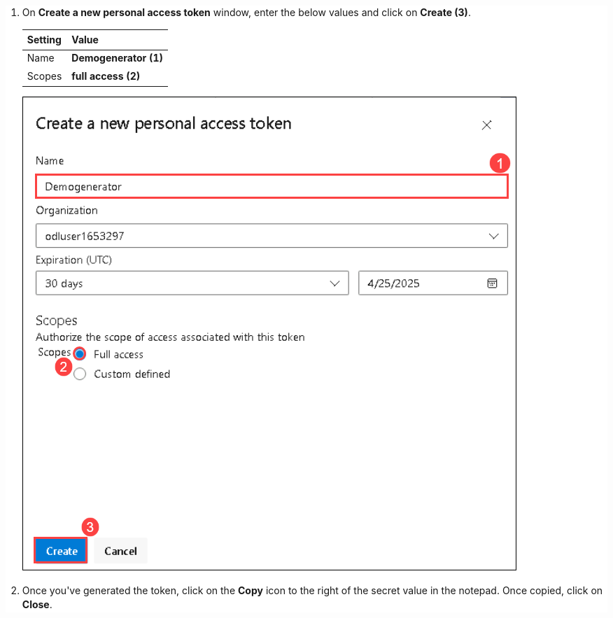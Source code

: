 1. On **Create a new personal access token** window, enter the below values and click on **Create (3)**.

    | Setting | Value |
    |----------|-------|
    | Name | **Demogenerator (1)** |
    | Scopes | **full access (2)** |

    ![allow-permissions](images/200.png)

1. Once you've generated the token, click on the **Copy** icon to the right of the secret value in the notepad. Once copied, click on **Close**.
